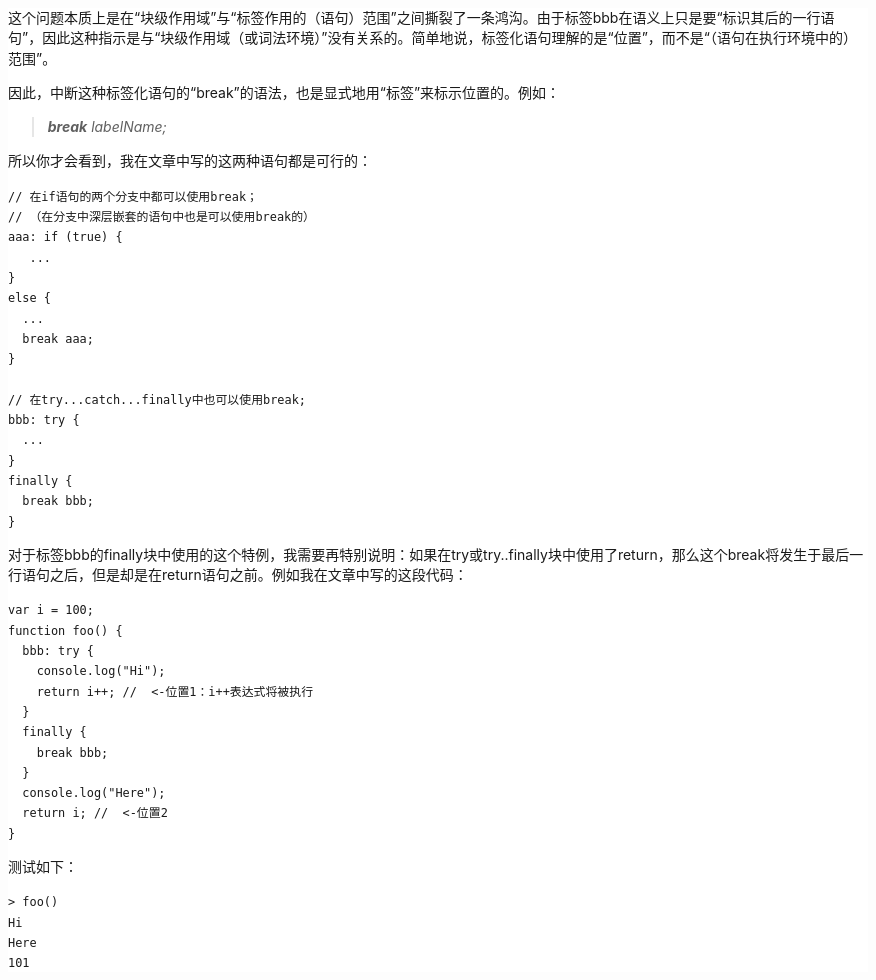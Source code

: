 这个问题本质上是在“块级作用域”与“标签作用的（语句）范围”之间撕裂了一条鸿沟。由于标签bbb在语义上只是要“标识其后的一行语句”，因此这种指示是与“块级作用域（或词法环境）”没有关系的。简单地说，标签化语句理解的是“位置”，而不是“（语句在执行环境中的）范围”。

因此，中断这种标签化语句的“break”的语法，也是显式地用“标签”来标示位置的。例如：

> ***break*** *labelName;*

所以你才会看到，我在文章中写的这两种语句都是可行的：

```
// 在if语句的两个分支中都可以使用break；
// （在分支中深层嵌套的语句中也是可以使用break的）
aaa: if (true) {
   ...
}
else {
  ...
  break aaa;
}
 
// 在try...catch...finally中也可以使用break;
bbb: try {
  ...
}
finally {
  break bbb;
}
```

对于标签bbb的finally块中使用的这个特例，我需要再特别说明：如果在try或try..finally块中使用了return，那么这个break将发生于最后一行语句之后，但是却是在return语句之前。例如我在文章中写的这段代码：

```
var i = 100;
function foo() {
  bbb: try {
    console.log("Hi");
    return i++; //  <-位置1：i++表达式将被执行
  }
  finally {
    break bbb;
  }
  console.log("Here");
  return i; //  <-位置2
}
```

测试如下：

```
> foo()
Hi
Here
101
```
